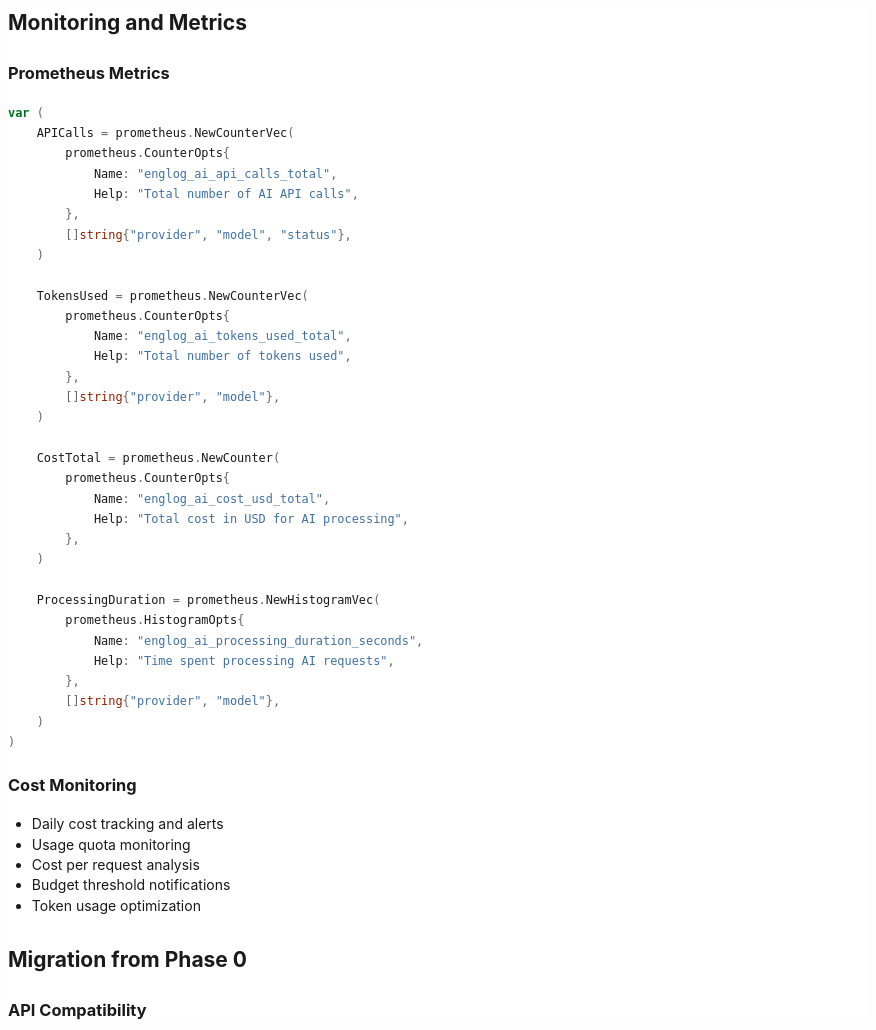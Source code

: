 ## Monitoring and Metrics

### Prometheus Metrics

```go
var (
    APICalls = prometheus.NewCounterVec(
        prometheus.CounterOpts{
            Name: "englog_ai_api_calls_total",
            Help: "Total number of AI API calls",
        },
        []string{"provider", "model", "status"},
    )

    TokensUsed = prometheus.NewCounterVec(
        prometheus.CounterOpts{
            Name: "englog_ai_tokens_used_total",
            Help: "Total number of tokens used",
        },
        []string{"provider", "model"},
    )

    CostTotal = prometheus.NewCounter(
        prometheus.CounterOpts{
            Name: "englog_ai_cost_usd_total",
            Help: "Total cost in USD for AI processing",
        },
    )

    ProcessingDuration = prometheus.NewHistogramVec(
        prometheus.HistogramOpts{
            Name: "englog_ai_processing_duration_seconds",
            Help: "Time spent processing AI requests",
        },
        []string{"provider", "model"},
    )
)
```

### Cost Monitoring

- Daily cost tracking and alerts
- Usage quota monitoring
- Cost per request analysis
- Budget threshold notifications
- Token usage optimization

## Migration from Phase 0

### API Compatibility
